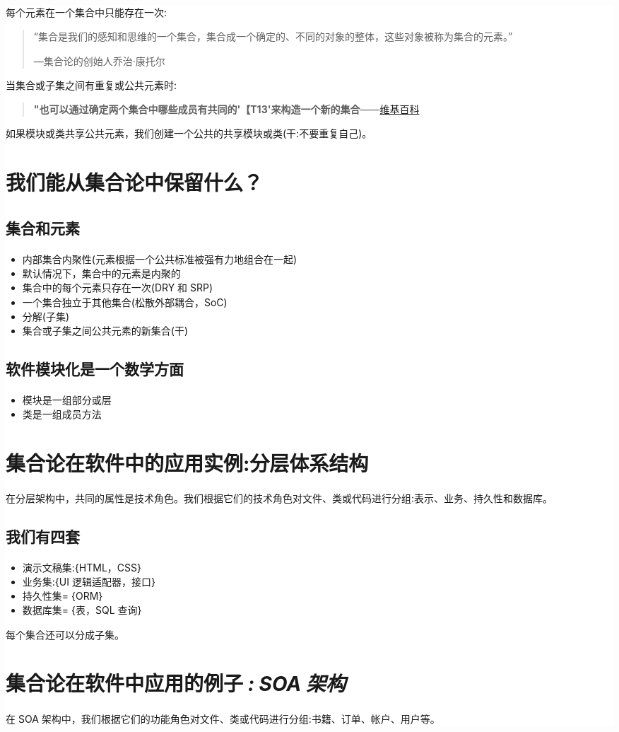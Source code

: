 每个元素在一个集合中只能存在一次:

> “集合是我们的感知和思维的一个集合，集合成一个确定的、不同的对象的整体，这些对象被称为集合的元素。”
> 
> —集合论的创始人乔治·康托尔

当集合或子集之间有重复或公共元素时:

> **"也可以通过确定两个集合中哪些成员有共同的'【T13'来构造一个新的集合**——[维基百科](https://en.wikipedia.org/wiki/Set_(mathematics)#Intersections)

如果模块或类共享公共元素，我们创建一个公共的共享模块或类(干:不要重复自己)。

# 我们能从集合论中保留什么？

## 集合和元素

*   内部集合内聚性(元素根据一个公共标准被强有力地组合在一起)
*   默认情况下，集合中的元素是内聚的
*   集合中的每个元素只存在一次(DRY 和 SRP)
*   一个集合独立于其他集合(松散外部耦合，SoC)
*   分解(子集)
*   集合或子集之间公共元素的新集合(干)

## 软件模块化是一个**数学方面**

*   模块是一组部分或层
*   类是一组成员方法

# 集合论在软件中的应用实例:分层体系结构

在分层架构中，共同的属性是技术角色。我们根据它们的技术角色对文件、类或代码进行分组:表示、业务、持久性和数据库。

## 我们有四套

*   演示文稿集:{HTML，CSS}
*   业务集:{UI 逻辑适配器，接口}
*   持久性集= {ORM}
*   数据库集= {表，SQL 查询}

每个集合还可以分成子集。

# 集合论在软件中应用的例子 ***: SOA 架构***

在 SOA 架构中，我们根据它们的功能角色对文件、类或代码进行分组:书籍、订单、帐户、用户等。
